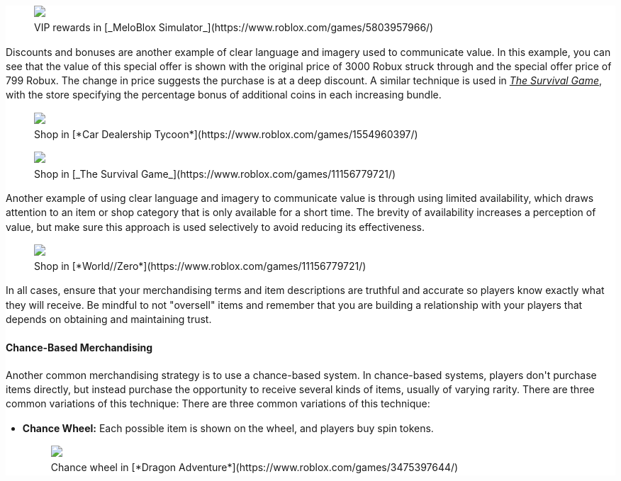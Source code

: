 <figure>
    <img src="../../assets/game-design/monetization-foundations/monetization-foundation-7.png" width="50%"/>
    <figcaption>VIP rewards in [_MeloBlox Simulator_](https://www.roblox.com/games/5803957966/)</figcaption>
  </figure>

Discounts and bonuses are another example of clear language and imagery used to communicate value. In this example, you can see that the value of this special offer is shown with the original price of 3000 Robux struck through and the special offer price of 799 Robux. The change in price suggests the purchase is at a deep discount. A similar technique is used in [_The Survival Game_](https://www.roblox.com/games/11156779721/), with the store specifying the percentage bonus of additional coins in each increasing bundle.

<GridContainer numColumns="2">
  <figure>
    <img src="../../assets/game-design/monetization-foundations/monetization-foundation-8.png" width="90%"/>
    <figcaption>Shop in [*Car Dealership Tycoon*](https://www.roblox.com/games/1554960397/)</figcaption>
  </figure>
  <figure>
    <img src="../../assets/game-design/monetization-foundations/monetization-foundation-9.png" width="90%"/>
    <figcaption>Shop in [_The Survival Game_](https://www.roblox.com/games/11156779721/)</figcaption>
  </figure>
</GridContainer>

Another example of using clear language and imagery to communicate value is through using limited availability, which draws attention to an item or shop category that is only available for a short time. The brevity of availability increases a perception of value, but make sure this approach is used selectively to avoid reducing its effectiveness.

<figure>
    <img src="../../assets/game-design/monetization-foundations/monetization-foundation-10.png" width="60%"/>
    <figcaption>Shop in [*World//Zero*](https://www.roblox.com/games/11156779721/)</figcaption>
  </figure>

In all cases, ensure that your merchandising terms and item descriptions are truthful and accurate so players know exactly what they will receive. Be mindful to not "oversell" items and remember that you are building a relationship with your players that depends on obtaining and maintaining trust.

#### Chance-Based Merchandising

Another common merchandising strategy is to use a chance-based system. In chance-based systems, players don't purchase items directly, but instead purchase the opportunity to receive several kinds of items, usually of varying rarity. There are three common variations of this technique: There are three common variations of this technique:

- **Chance Wheel:** Each possible item is shown on the wheel, and players buy spin tokens.

  <figure>
      <img src="../../assets/game-design/monetization-foundations/monetization-foundation-11.png" width="70%"/>
      <figcaption>Chance wheel in [*Dragon Adventure*](https://www.roblox.com/games/3475397644/)</figcaption>
    </figure>
